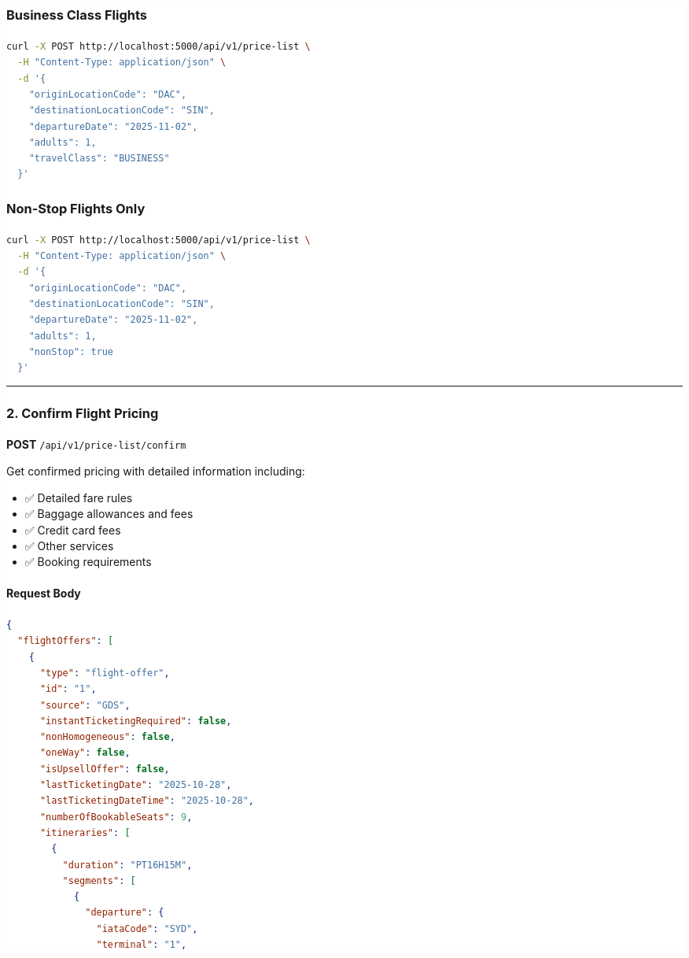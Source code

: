 ### Business Class Flights

```bash
curl -X POST http://localhost:5000/api/v1/price-list \
  -H "Content-Type: application/json" \
  -d '{
    "originLocationCode": "DAC",
    "destinationLocationCode": "SIN",
    "departureDate": "2025-11-02",
    "adults": 1,
    "travelClass": "BUSINESS"
  }'
```

### Non-Stop Flights Only

```bash
curl -X POST http://localhost:5000/api/v1/price-list \
  -H "Content-Type: application/json" \
  -d '{
    "originLocationCode": "DAC",
    "destinationLocationCode": "SIN",
    "departureDate": "2025-11-02",
    "adults": 1,
    "nonStop": true
  }'
```

---

### 2. Confirm Flight Pricing

**POST** `/api/v1/price-list/confirm`

Get confirmed pricing with detailed information including:

- ✅ Detailed fare rules
- ✅ Baggage allowances and fees
- ✅ Credit card fees
- ✅ Other services
- ✅ Booking requirements

#### Request Body

```json
{
  "flightOffers": [
    {
      "type": "flight-offer",
      "id": "1",
      "source": "GDS",
      "instantTicketingRequired": false,
      "nonHomogeneous": false,
      "oneWay": false,
      "isUpsellOffer": false,
      "lastTicketingDate": "2025-10-28",
      "lastTicketingDateTime": "2025-10-28",
      "numberOfBookableSeats": 9,
      "itineraries": [
        {
          "duration": "PT16H15M",
          "segments": [
            {
              "departure": {
                "iataCode": "SYD",
                "terminal": "1",
```